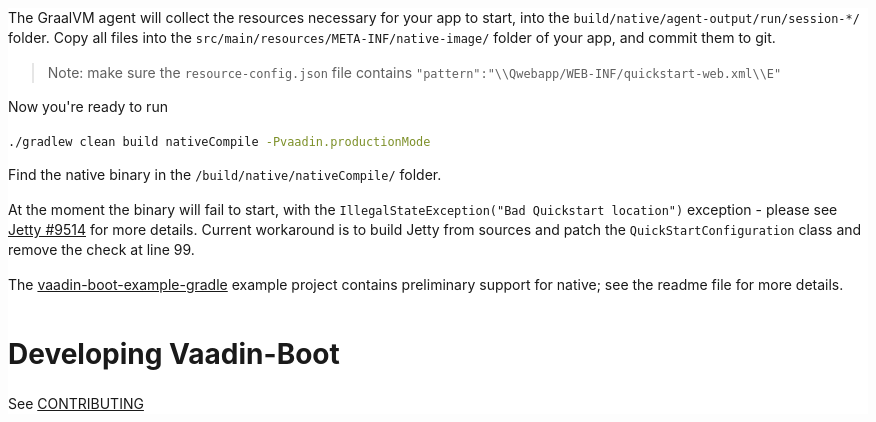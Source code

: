 The GraalVM agent will collect the resources necessary for your app to start, into
the `build/native/agent-output/run/session-*/` folder. Copy all files into the `src/main/resources/META-INF/native-image/`
folder of your app, and commit them to git.

> Note: make sure the `resource-config.json` file contains `"pattern":"\\Qwebapp/WEB-INF/quickstart-web.xml\\E"`

Now you're ready to run

```bash
./gradlew clean build nativeCompile -Pvaadin.productionMode
```

Find the native binary in the `/build/native/nativeCompile/` folder.

At the moment the binary will fail to start, with the `IllegalStateException("Bad Quickstart location")` exception -
please see [Jetty #9514](https://github.com/eclipse/jetty.project/issues/9514) for more details.
Current workaround is to build Jetty from sources and patch the `QuickStartConfiguration` class and remove the
check at line 99.

The [vaadin-boot-example-gradle](https://github.com/mvysny/vaadin-boot-example-gradle)
example project contains preliminary support for native; see the readme file for more details.

# Developing Vaadin-Boot

See [CONTRIBUTING](CONTRIBUTING.md)

